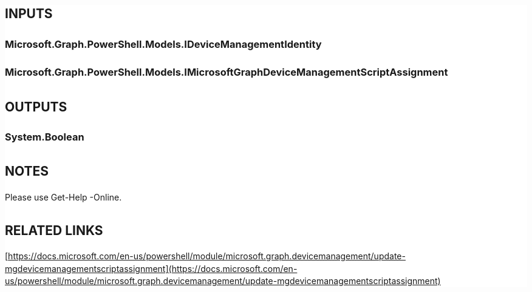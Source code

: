 ## INPUTS

### Microsoft.Graph.PowerShell.Models.IDeviceManagementIdentity
### Microsoft.Graph.PowerShell.Models.IMicrosoftGraphDeviceManagementScriptAssignment
## OUTPUTS

### System.Boolean
## NOTES
Please use Get-Help -Online.

## RELATED LINKS

[https://docs.microsoft.com/en-us/powershell/module/microsoft.graph.devicemanagement/update-mgdevicemanagementscriptassignment](https://docs.microsoft.com/en-us/powershell/module/microsoft.graph.devicemanagement/update-mgdevicemanagementscriptassignment)

